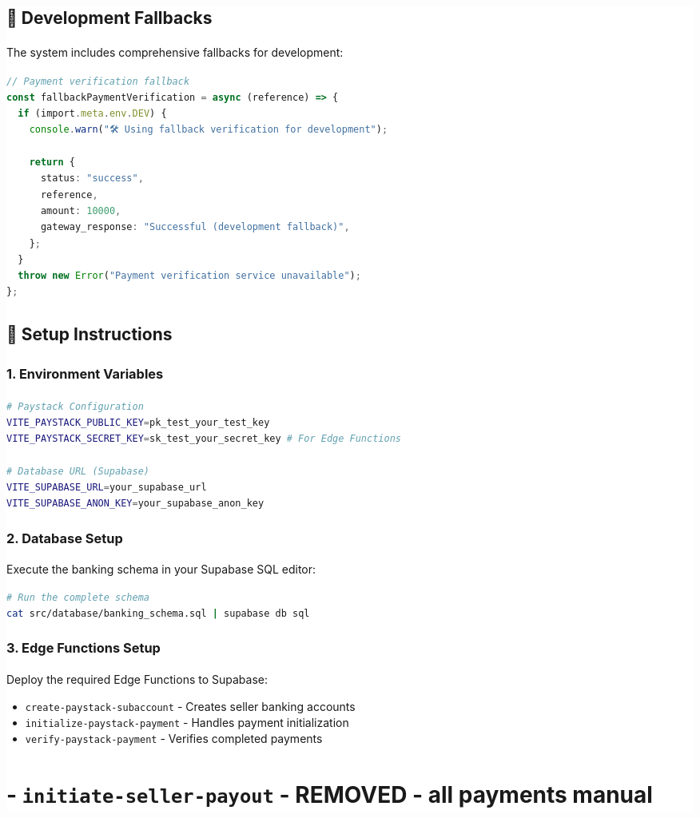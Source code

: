 ## 🔄 Development Fallbacks

The system includes comprehensive fallbacks for development:

```typescript
// Payment verification fallback
const fallbackPaymentVerification = async (reference) => {
  if (import.meta.env.DEV) {
    console.warn("🛠️ Using fallback verification for development");

    return {
      status: "success",
      reference,
      amount: 10000,
      gateway_response: "Successful (development fallback)",
    };
  }
  throw new Error("Payment verification service unavailable");
};
```

## 🚀 Setup Instructions

### 1. Environment Variables

```bash
# Paystack Configuration
VITE_PAYSTACK_PUBLIC_KEY=pk_test_your_test_key
VITE_PAYSTACK_SECRET_KEY=sk_test_your_secret_key # For Edge Functions

# Database URL (Supabase)
VITE_SUPABASE_URL=your_supabase_url
VITE_SUPABASE_ANON_KEY=your_supabase_anon_key
```

### 2. Database Setup

Execute the banking schema in your Supabase SQL editor:

```bash
# Run the complete schema
cat src/database/banking_schema.sql | supabase db sql
```

### 3. Edge Functions Setup

Deploy the required Edge Functions to Supabase:

- `create-paystack-subaccount` - Creates seller banking accounts
- `initialize-paystack-payment` - Handles payment initialization
- `verify-paystack-payment` - Verifies completed payments
# - `initiate-seller-payout` - REMOVED - all payments manual
